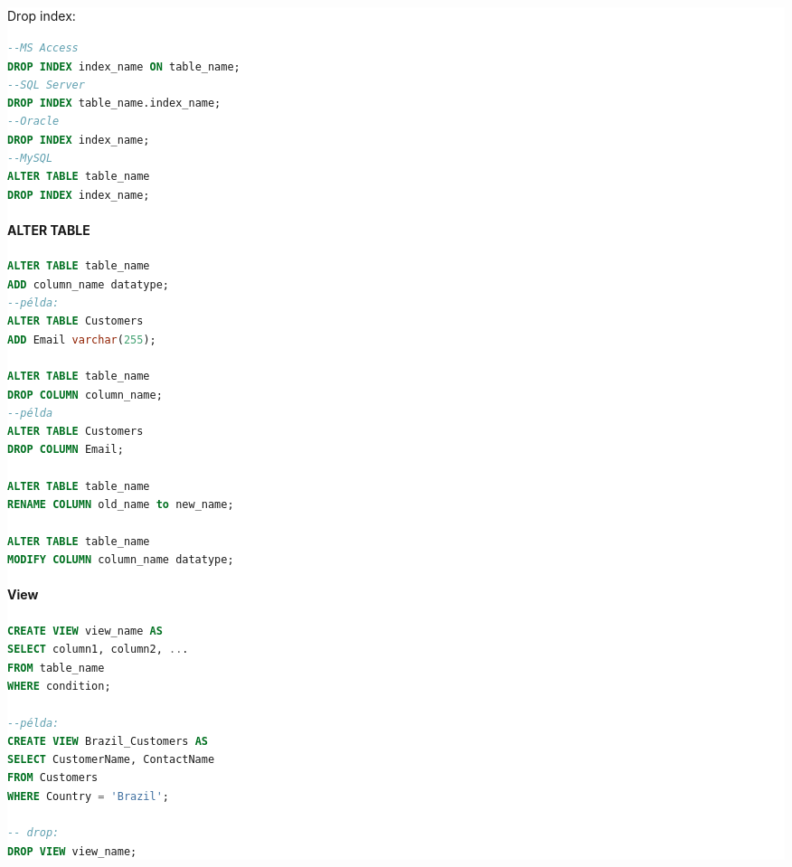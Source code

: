 Drop index:

```sql
--MS Access
DROP INDEX index_name ON table_name;
--SQL Server
DROP INDEX table_name.index_name;
--Oracle
DROP INDEX index_name;
--MySQL
ALTER TABLE table_name
DROP INDEX index_name;
```

#### ALTER TABLE

```sql
ALTER TABLE table_name
ADD column_name datatype;
--példa:
ALTER TABLE Customers
ADD Email varchar(255);

ALTER TABLE table_name
DROP COLUMN column_name;
--példa
ALTER TABLE Customers
DROP COLUMN Email;

ALTER TABLE table_name
RENAME COLUMN old_name to new_name;

ALTER TABLE table_name
MODIFY COLUMN column_name datatype;
```

#### View

```sql
CREATE VIEW view_name AS
SELECT column1, column2, ...
FROM table_name
WHERE condition;

--példa:
CREATE VIEW Brazil_Customers AS
SELECT CustomerName, ContactName
FROM Customers
WHERE Country = 'Brazil';

-- drop:
DROP VIEW view_name;
```
